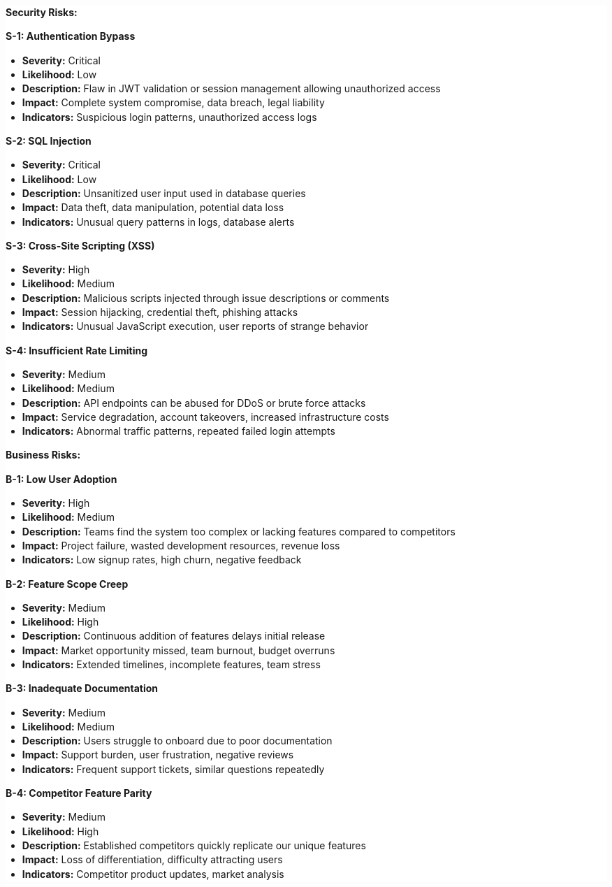 **Security Risks:**

**S-1: Authentication Bypass**
- **Severity:** Critical
- **Likelihood:** Low
- **Description:** Flaw in JWT validation or session management allowing unauthorized access
- **Impact:** Complete system compromise, data breach, legal liability
- **Indicators:** Suspicious login patterns, unauthorized access logs

**S-2: SQL Injection**
- **Severity:** Critical
- **Likelihood:** Low
- **Description:** Unsanitized user input used in database queries
- **Impact:** Data theft, data manipulation, potential data loss
- **Indicators:** Unusual query patterns in logs, database alerts

**S-3: Cross-Site Scripting (XSS)**
- **Severity:** High
- **Likelihood:** Medium
- **Description:** Malicious scripts injected through issue descriptions or comments
- **Impact:** Session hijacking, credential theft, phishing attacks
- **Indicators:** Unusual JavaScript execution, user reports of strange behavior

**S-4: Insufficient Rate Limiting**
- **Severity:** Medium
- **Likelihood:** Medium
- **Description:** API endpoints can be abused for DDoS or brute force attacks
- **Impact:** Service degradation, account takeovers, increased infrastructure costs
- **Indicators:** Abnormal traffic patterns, repeated failed login attempts

**Business Risks:**

**B-1: Low User Adoption**
- **Severity:** High
- **Likelihood:** Medium
- **Description:** Teams find the system too complex or lacking features compared to competitors
- **Impact:** Project failure, wasted development resources, revenue loss
- **Indicators:** Low signup rates, high churn, negative feedback

**B-2: Feature Scope Creep**
- **Severity:** Medium
- **Likelihood:** High
- **Description:** Continuous addition of features delays initial release
- **Impact:** Market opportunity missed, team burnout, budget overruns
- **Indicators:** Extended timelines, incomplete features, team stress

**B-3: Inadequate Documentation**
- **Severity:** Medium
- **Likelihood:** Medium
- **Description:** Users struggle to onboard due to poor documentation
- **Impact:** Support burden, user frustration, negative reviews
- **Indicators:** Frequent support tickets, similar questions repeatedly

**B-4: Competitor Feature Parity**
- **Severity:** Medium
- **Likelihood:** High
- **Description:** Established competitors quickly replicate our unique features
- **Impact:** Loss of differentiation, difficulty attracting users
- **Indicators:** Competitor product updates, market analysis
